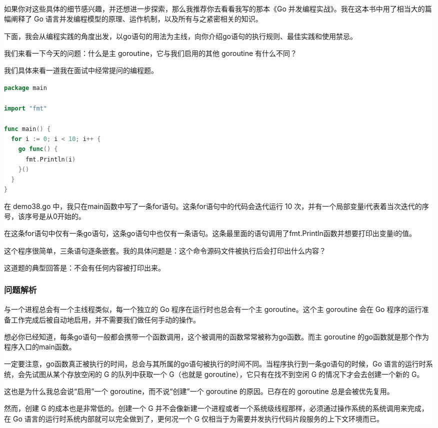 如果你对这些具体的细节感兴趣，并还想进一步探索，那么我推荐你去看看我写的那本《Go 并发编程实战》。我在这本书中用了相当大的篇幅阐释了 Go 语言并发编程模型的原理、运作机制，以及所有与之紧密相关的知识。



下面，我会从编程实践的角度出发，以go语句的用法为主线，向你介绍go语句的执行规则、最佳实践和使用禁忌。



我们来看一下今天的问题：什么是主 goroutine，它与我们启用的其他 goroutine 有什么不同？



我们具体来看一道我在面试中经常提问的编程题。

```go
package main

import "fmt"

func main() {
  for i := 0; i < 10; i++ {
    go func() {
      fmt.Println(i)
    }()
  }
}
```

在 demo38.go 中，我只在main函数中写了一条for语句。这条for语句中的代码会迭代运行 10 次，并有一个局部变量i代表着当次迭代的序号，该序号是从0开始的。



在这条for语句中仅有一条go语句，这条go语句中也仅有一条语句。这条最里面的语句调用了fmt.Println函数并想要打印出变量i的值。



这个程序很简单，三条语句逐条嵌套。我的具体问题是：这个命令源码文件被执行后会打印出什么内容？



这道题的典型回答是：不会有任何内容被打印出来。

### 问题解析

与一个进程总会有一个主线程类似，每一个独立的 Go 程序在运行时也总会有一个主 goroutine。这个主 goroutine 会在 Go 程序的运行准备工作完成后被自动地启用，并不需要我们做任何手动的操作。



想必你已经知道，每条go语句一般都会携带一个函数调用，这个被调用的函数常常被称为go函数。而主 goroutine 的go函数就是那个作为程序入口的main函数。



一定要注意，go函数真正被执行的时间，总会与其所属的go语句被执行的时间不同。当程序执行到一条go语句的时候，Go 语言的运行时系统，会先试图从某个存放空闲的 G 的队列中获取一个 G（也就是 goroutine），它只有在找不到空闲 G 的情况下才会去创建一个新的 G。



这也是为什么我总会说“启用”一个 goroutine，而不说“创建”一个 goroutine 的原因。已存在的 goroutine 总是会被优先复用。



然而，创建 G 的成本也是非常低的。创建一个 G 并不会像新建一个进程或者一个系统级线程那样，必须通过操作系统的系统调用来完成，在 Go 语言的运行时系统内部就可以完全做到了，更何况一个 G 仅相当于为需要并发执行代码片段服务的上下文环境而已。


